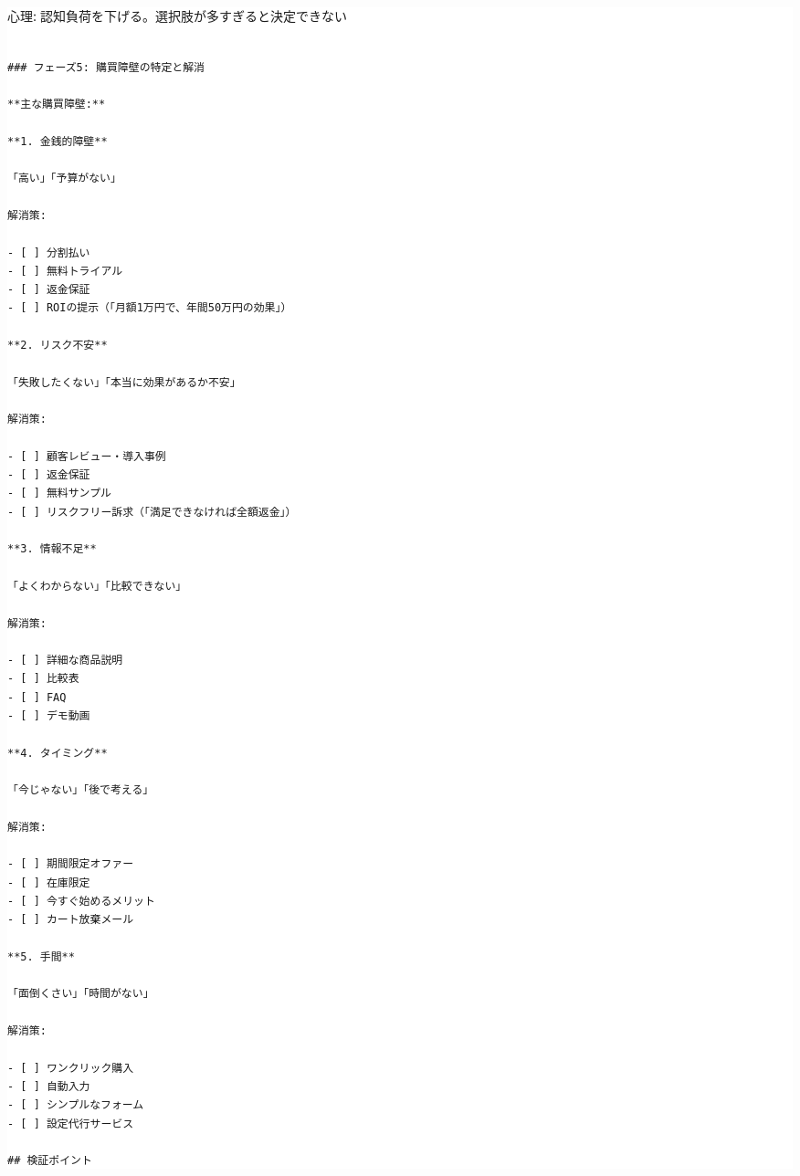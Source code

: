 心理: 認知負荷を下げる。選択肢が多すぎると決定できない
```

### フェーズ5: 購買障壁の特定と解消

**主な購買障壁:**

**1. 金銭的障壁**

「高い」「予算がない」

解消策:

- [ ] 分割払い
- [ ] 無料トライアル
- [ ] 返金保証
- [ ] ROIの提示（「月額1万円で、年間50万円の効果」）

**2. リスク不安**

「失敗したくない」「本当に効果があるか不安」

解消策:

- [ ] 顧客レビュー・導入事例
- [ ] 返金保証
- [ ] 無料サンプル
- [ ] リスクフリー訴求（「満足できなければ全額返金」）

**3. 情報不足**

「よくわからない」「比較できない」

解消策:

- [ ] 詳細な商品説明
- [ ] 比較表
- [ ] FAQ
- [ ] デモ動画

**4. タイミング**

「今じゃない」「後で考える」

解消策:

- [ ] 期間限定オファー
- [ ] 在庫限定
- [ ] 今すぐ始めるメリット
- [ ] カート放棄メール

**5. 手間**

「面倒くさい」「時間がない」

解消策:

- [ ] ワンクリック購入
- [ ] 自動入力
- [ ] シンプルなフォーム
- [ ] 設定代行サービス

## 検証ポイント

```
